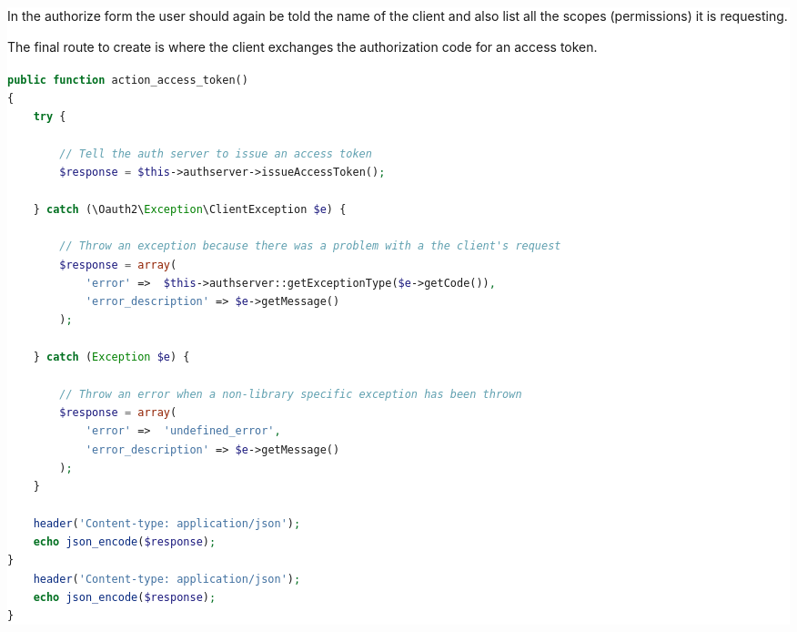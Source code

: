 In the authorize form the user should again be told the name of the client and also list all the scopes (permissions) it is requesting.

The final route to create is where the client exchanges the authorization code for an access token.	

```php
public function action_access_token()
{
	try {

		// Tell the auth server to issue an access token
		$response = $this->authserver->issueAccessToken();

	} catch (\Oauth2\Exception\ClientException $e) {

		// Throw an exception because there was a problem with a the client's request
		$response = array(
			'error'	=>	$this->authserver::getExceptionType($e->getCode()),
			'error_description'	=> $e->getMessage()
		);

	} catch (Exception $e) {

		// Throw an error when a non-library specific exception has been thrown
		$response = array(
			'error'	=>	'undefined_error',
			'error_description'	=> $e->getMessage()
		);
	}

	header('Content-type: application/json');
	echo json_encode($response);
}
	header('Content-type: application/json');
	echo json_encode($response);
}
```